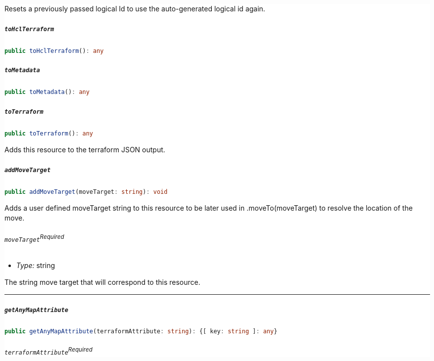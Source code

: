 Resets a previously passed logical Id to use the auto-generated logical id again.

##### `toHclTerraform` <a name="toHclTerraform" id="@cdktf/provider-boundary.hostCatalogStatic.HostCatalogStatic.toHclTerraform"></a>

```typescript
public toHclTerraform(): any
```

##### `toMetadata` <a name="toMetadata" id="@cdktf/provider-boundary.hostCatalogStatic.HostCatalogStatic.toMetadata"></a>

```typescript
public toMetadata(): any
```

##### `toTerraform` <a name="toTerraform" id="@cdktf/provider-boundary.hostCatalogStatic.HostCatalogStatic.toTerraform"></a>

```typescript
public toTerraform(): any
```

Adds this resource to the terraform JSON output.

##### `addMoveTarget` <a name="addMoveTarget" id="@cdktf/provider-boundary.hostCatalogStatic.HostCatalogStatic.addMoveTarget"></a>

```typescript
public addMoveTarget(moveTarget: string): void
```

Adds a user defined moveTarget string to this resource to be later used in .moveTo(moveTarget) to resolve the location of the move.

###### `moveTarget`<sup>Required</sup> <a name="moveTarget" id="@cdktf/provider-boundary.hostCatalogStatic.HostCatalogStatic.addMoveTarget.parameter.moveTarget"></a>

- *Type:* string

The string move target that will correspond to this resource.

---

##### `getAnyMapAttribute` <a name="getAnyMapAttribute" id="@cdktf/provider-boundary.hostCatalogStatic.HostCatalogStatic.getAnyMapAttribute"></a>

```typescript
public getAnyMapAttribute(terraformAttribute: string): {[ key: string ]: any}
```

###### `terraformAttribute`<sup>Required</sup> <a name="terraformAttribute" id="@cdktf/provider-boundary.hostCatalogStatic.HostCatalogStatic.getAnyMapAttribute.parameter.terraformAttribute"></a>
